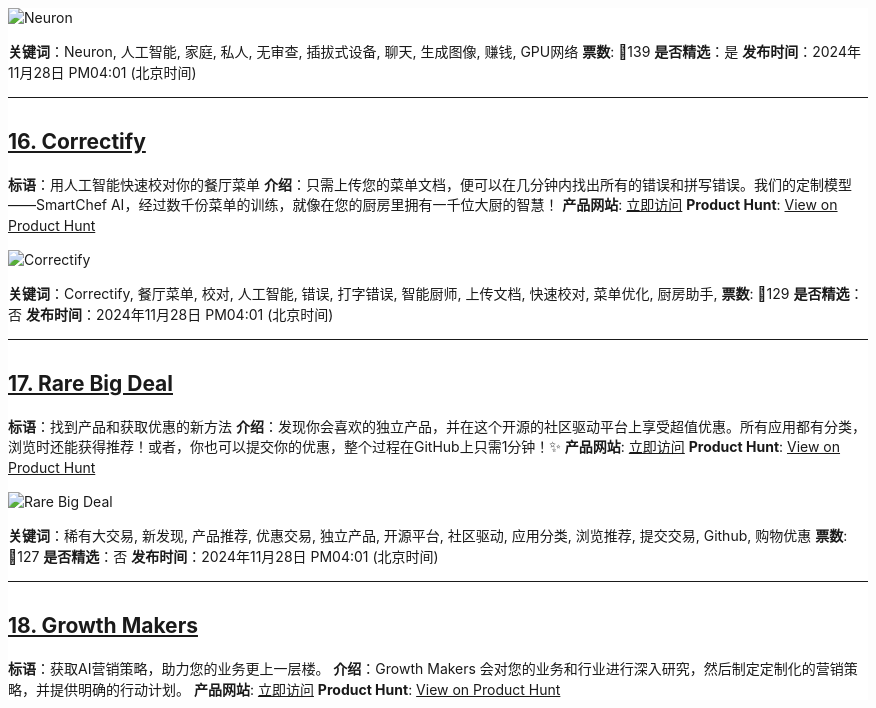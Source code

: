 ![Neuron](https://ph-files.imgix.net/917411b2-2105-48cb-8e45-bc6df367071c.png?auto=format&fit=crop&frame=1&h=512&w=1024)

**关键词**：Neuron, 人工智能, 家庭, 私人, 无审查, 插拔式设备, 聊天, 生成图像, 赚钱, GPU网络
**票数**: 🔺139
**是否精选**：是
**发布时间**：2024年11月28日 PM04:01 (北京时间)

---

## [16. Correctify](https://www.producthunt.com/posts/correctify?utm_campaign=producthunt-api&utm_medium=api-v2&utm_source=Application%3A+daily+ph+%28ID%3A+133301%29)
**标语**：用人工智能快速校对你的餐厅菜单
**介绍**：只需上传您的菜单文档，便可以在几分钟内找出所有的错误和拼写错误。我们的定制模型——SmartChef AI，经过数千份菜单的训练，就像在您的厨房里拥有一千位大厨的智慧！
**产品网站**: [立即访问](https://www.producthunt.com/r/DMNVVWJ4MLZSLQ?utm_campaign=producthunt-api&utm_medium=api-v2&utm_source=Application%3A+daily+ph+%28ID%3A+133301%29)
**Product Hunt**: [View on Product Hunt](https://www.producthunt.com/posts/correctify?utm_campaign=producthunt-api&utm_medium=api-v2&utm_source=Application%3A+daily+ph+%28ID%3A+133301%29)

![Correctify](https://ph-files.imgix.net/25d069ca-8f68-4e89-8559-a15a101d8971.png?auto=format&fit=crop&frame=1&h=512&w=1024)

**关键词**：Correctify, 餐厅菜单, 校对, 人工智能, 错误, 打字错误, 智能厨师, 上传文档, 快速校对, 菜单优化, 厨房助手,
**票数**: 🔺129
**是否精选**：否
**发布时间**：2024年11月28日 PM04:01 (北京时间)

---

## [17. Rare Big Deal](https://www.producthunt.com/posts/rare-big-deal?utm_campaign=producthunt-api&utm_medium=api-v2&utm_source=Application%3A+daily+ph+%28ID%3A+133301%29)
**标语**：找到产品和获取优惠的新方法
**介绍**：发现你会喜欢的独立产品，并在这个开源的社区驱动平台上享受超值优惠。所有应用都有分类，浏览时还能获得推荐！或者，你也可以提交你的优惠，整个过程在GitHub上只需1分钟！✨
**产品网站**: [立即访问](https://www.producthunt.com/r/ZQZ5IZPUFQBKZU?utm_campaign=producthunt-api&utm_medium=api-v2&utm_source=Application%3A+daily+ph+%28ID%3A+133301%29)
**Product Hunt**: [View on Product Hunt](https://www.producthunt.com/posts/rare-big-deal?utm_campaign=producthunt-api&utm_medium=api-v2&utm_source=Application%3A+daily+ph+%28ID%3A+133301%29)

![Rare Big Deal](https://ph-files.imgix.net/ec4965a7-2e14-4b43-9534-838622488562.png?auto=format&fit=crop&frame=1&h=512&w=1024)

**关键词**：稀有大交易, 新发现, 产品推荐, 优惠交易, 独立产品, 开源平台, 社区驱动, 应用分类, 浏览推荐, 提交交易, Github, 购物优惠
**票数**: 🔺127
**是否精选**：否
**发布时间**：2024年11月28日 PM04:01 (北京时间)

---

## [18. Growth Makers](https://www.producthunt.com/posts/growth-makers-2?utm_campaign=producthunt-api&utm_medium=api-v2&utm_source=Application%3A+daily+ph+%28ID%3A+133301%29)
**标语**：获取AI营销策略，助力您的业务更上一层楼。
**介绍**：Growth Makers 会对您的业务和行业进行深入研究，然后制定定制化的营销策略，并提供明确的行动计划。
**产品网站**: [立即访问](https://www.producthunt.com/r/SRVS7TCIQUC3AM?utm_campaign=producthunt-api&utm_medium=api-v2&utm_source=Application%3A+daily+ph+%28ID%3A+133301%29)
**Product Hunt**: [View on Product Hunt](https://www.producthunt.com/posts/growth-makers-2?utm_campaign=producthunt-api&utm_medium=api-v2&utm_source=Application%3A+daily+ph+%28ID%3A+133301%29)
